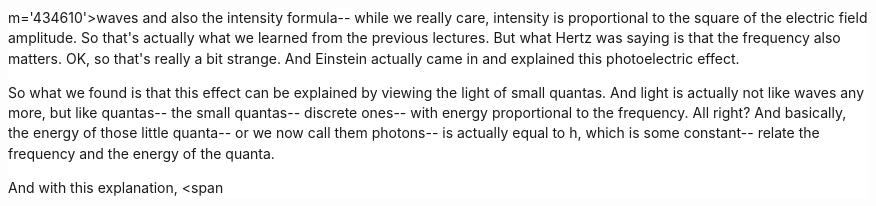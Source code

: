   m='434610'>waves</span> <span m='435840'>and</span> <span
  m='436230'>also</span> <span m='436440'>the</span> <span
  m='436530'>intensity</span> <span m='437190'>formula--</span> <span
  m='437880'>while</span> <span m='438230'>we</span> <span
  m='438510'>really</span> <span m='438900'>care,</span> <span
  m='440230'>intensity</span> <span m='441060'>is</span> <span
  m='441270'>proportional</span> <span m='441960'>to</span> <span
  m='442140'>the</span> <span m='442230'>square</span> <span
  m='443160'>of</span> <span m='443400'>the</span> <span
  m='443570'>electric</span> <span m='444210'>field</span> <span
  m='444750'>amplitude.</span> <span m='445580'>So</span> <span
  m='445650'>that's</span> <span m='445830'>actually</span> <span
  m='446070'>what</span> <span m='446280'>we</span> <span
  m='447080'>learned</span> <span m='448110'>from</span> <span
  m='448330'>the</span> <span m='448410'>previous</span> <span
  m='448980'>lectures.</span> <span m='450070'>But</span> <span
  m='450960'>what</span> <span m='451170'>Hertz</span> <span
  m='451440'>was</span> <span m='451630'>saying</span> <span
  m='452070'>is</span> <span m='452280'>that</span> <span m='454000'>the</span>
  <span m='454200'>frequency</span> <span m='454830'>also</span> <span
  m='455100'>matters.</span> <span m='456300'>OK,</span> <span
  m='456540'>so</span> <span m='456660'>that's</span> <span
  m='456990'>really</span> <span m='457800'>a</span> <span m='457890'>bit</span>
  <span m='458940'>strange.</span> <span m='460710'>And</span> <span
  m='461460'>Einstein</span> <span m='462090'>actually</span> <span
  m='462360'>came</span> <span m='462650'>in</span> <span m='463390'>and</span>
  <span m='463620'>explained</span> <span m='464780'>this</span> <span
  m='464970'>photoelectric</span> <span m='466410'>effect.</span> </p><p><span
  m='468120'>So</span> <span m='468270'>what</span> <span m='468570'>we</span>
  <span m='468720'>found</span> <span m='469230'>is</span> <span
  m='469410'>that</span> <span m='470100'>this</span> <span
  m='470400'>effect</span> <span m='471510'>can</span> <span
  m='471930'>be</span> <span m='473490'>explained</span> <span
  m='474510'>by</span> <span m='475770'>viewing</span> <span
  m='476980'>the</span> <span m='477240'>light</span> <span m='477960'>of</span>
  <span m='478410'>small</span> <span m='478980'>quantas.</span> <span
  m='481950'>And</span> <span m='482880'>light</span> <span m='483320'>is</span>
  <span m='483460'>actually</span> <span m='483990'>not</span> <span
  m='484500'>like</span> <span m='485500'>waves</span> <span
  m='486040'>any</span> <span m='486400'>more,</span> <span
  m='487780'>but</span> <span m='487980'>like</span> <span
  m='489310'>quantas--</span> <span m='489950'>the</span> <span
  m='490080'>small</span> <span m='490420'>quantas--</span> <span
  m='491010'>discrete</span> <span m='491520'>ones--</span> <span
  m='492540'>with</span> <span m='492750'>energy</span> <span
  m='493920'>proportional</span> <span m='495030'>to</span> <span
  m='496740'>the</span> <span m='496890'>frequency.</span> <span m='498470'>All
  right?</span> <span m='500020'>And</span> <span m='500810'>basically,</span>
  <span m='503090'>the</span> <span m='503520'>energy</span> <span
  m='504030'>of</span> <span m='504180'>those</span> <span
  m='504560'>little</span> <span m='504900'>quanta--</span> <span
  m='505380'>or</span> <span m='505800'>we</span> <span m='506190'>now</span>
  <span m='506490'>call</span> <span m='506710'>them</span> <span
  m='506970'>photons--</span> <span m='508440'>is</span> <span
  m='508620'>actually</span> <span m='508980'>equal</span> <span
  m='509400'>to</span> <span m='510360'>h,</span> <span m='510840'>which</span>
  <span m='511020'>is</span> <span m='513390'>some</span> <span
  m='513570'>constant--</span> <span m='515370'>relate</span> <span
  m='516330'>the</span> <span m='516419'>frequency</span> <span
  m='517650'>and</span> <span m='518159'>the</span> <span
  m='518340'>energy</span> <span m='518970'>of</span> <span
  m='519120'>the</span> <span m='519270'>quanta.</span> </p><p><span
  m='521100'>And</span> <span m='521530'>with</span> <span
  m='521700'>this</span> <span m='522570'>explanation,</span> <span
